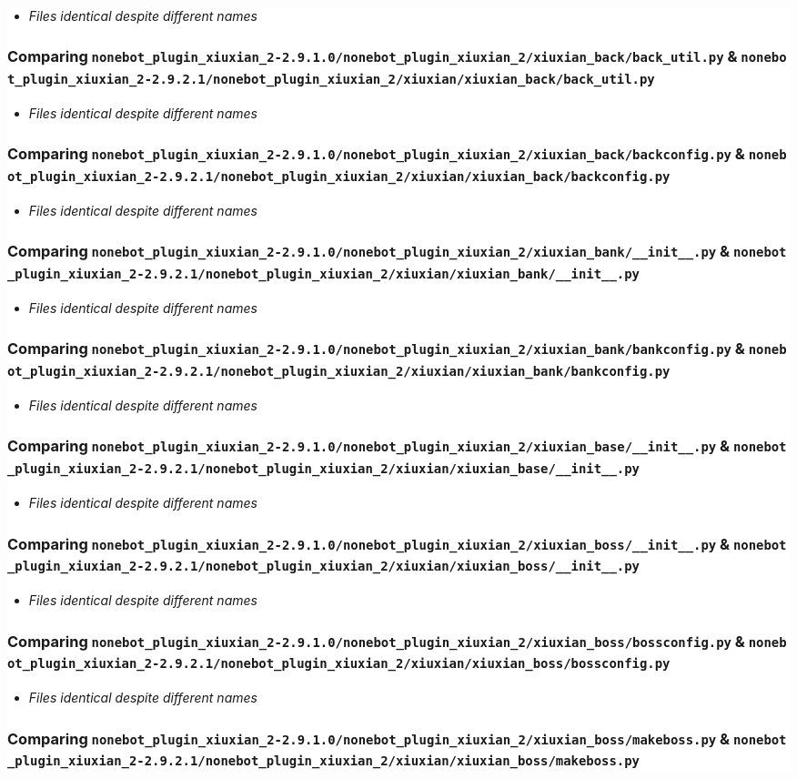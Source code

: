  * *Files identical despite different names*

### Comparing `nonebot_plugin_xiuxian_2-2.9.1.0/nonebot_plugin_xiuxian_2/xiuxian_back/back_util.py` & `nonebot_plugin_xiuxian_2-2.9.2.1/nonebot_plugin_xiuxian_2/xiuxian/xiuxian_back/back_util.py`

 * *Files identical despite different names*

### Comparing `nonebot_plugin_xiuxian_2-2.9.1.0/nonebot_plugin_xiuxian_2/xiuxian_back/backconfig.py` & `nonebot_plugin_xiuxian_2-2.9.2.1/nonebot_plugin_xiuxian_2/xiuxian/xiuxian_back/backconfig.py`

 * *Files identical despite different names*

### Comparing `nonebot_plugin_xiuxian_2-2.9.1.0/nonebot_plugin_xiuxian_2/xiuxian_bank/__init__.py` & `nonebot_plugin_xiuxian_2-2.9.2.1/nonebot_plugin_xiuxian_2/xiuxian/xiuxian_bank/__init__.py`

 * *Files identical despite different names*

### Comparing `nonebot_plugin_xiuxian_2-2.9.1.0/nonebot_plugin_xiuxian_2/xiuxian_bank/bankconfig.py` & `nonebot_plugin_xiuxian_2-2.9.2.1/nonebot_plugin_xiuxian_2/xiuxian/xiuxian_bank/bankconfig.py`

 * *Files identical despite different names*

### Comparing `nonebot_plugin_xiuxian_2-2.9.1.0/nonebot_plugin_xiuxian_2/xiuxian_base/__init__.py` & `nonebot_plugin_xiuxian_2-2.9.2.1/nonebot_plugin_xiuxian_2/xiuxian/xiuxian_base/__init__.py`

 * *Files identical despite different names*

### Comparing `nonebot_plugin_xiuxian_2-2.9.1.0/nonebot_plugin_xiuxian_2/xiuxian_boss/__init__.py` & `nonebot_plugin_xiuxian_2-2.9.2.1/nonebot_plugin_xiuxian_2/xiuxian/xiuxian_boss/__init__.py`

 * *Files identical despite different names*

### Comparing `nonebot_plugin_xiuxian_2-2.9.1.0/nonebot_plugin_xiuxian_2/xiuxian_boss/bossconfig.py` & `nonebot_plugin_xiuxian_2-2.9.2.1/nonebot_plugin_xiuxian_2/xiuxian/xiuxian_boss/bossconfig.py`

 * *Files identical despite different names*

### Comparing `nonebot_plugin_xiuxian_2-2.9.1.0/nonebot_plugin_xiuxian_2/xiuxian_boss/makeboss.py` & `nonebot_plugin_xiuxian_2-2.9.2.1/nonebot_plugin_xiuxian_2/xiuxian/xiuxian_boss/makeboss.py`
